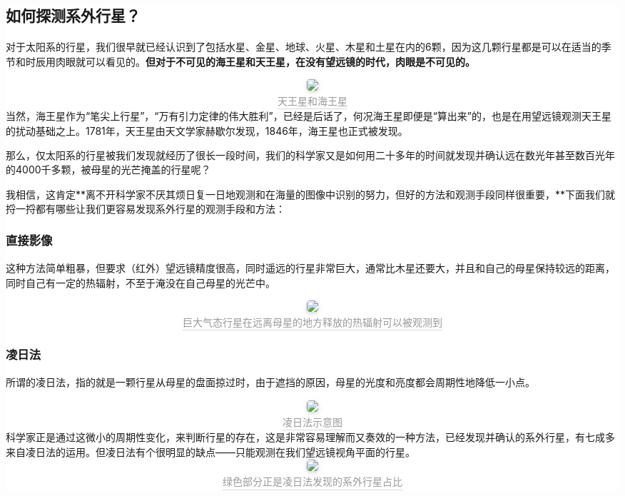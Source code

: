 ## 如何探测系外行星？
对于太阳系的行星，我们很早就已经认识到了包括水星、金星、地球、火星、木星和土星在内的6颗，因为这几颗行星都是可以在适当的季节和时辰用肉眼就可以看见的。**但对于不可见的海王星和天王星，在没有望远镜的时代，肉眼是不可见的。**
<center>
    <img style="border-radius: 0.3125em;
    box-shadow: 0 2px 4px 0 rgba(34,36,38,.12),0 2px 10px 0 rgba(34,36,38,.08);display:inline;margin:0" 
    src="http://p3.pstatp.com/large/pgc-image/65bef890c2804a029f02848c4f969f7e" width=300 />
    <br>
    <div style="color:orange; border-bottom: 1px solid #d9d9d9;
    display: inline-block;
    color: #999;">天王星和海王星</div>
</center>
当然，海王星作为“笔尖上行星”，“万有引力定律的伟大胜利”，已经是后话了，何况海王星即便是“算出来”的，也是在用望远镜观测天王星的扰动基础之上。1781年，天王星由天文学家赫歇尔发现，1846年，海王星也正式被发现。


那么，仅太阳系的行星被我们发现就经历了很长一段时间，我们的科学家又是如何用二十多年的时间就发现并确认远在数光年甚至数百光年的4000千多颗，被母星的光芒掩盖的行星呢？

我相信，这肯定**离不开科学家不厌其烦日复一日地观测和在海量的图像中识别的努力，但好的方法和观测手段同样很重要，**下面我们就捋一捋都有哪些让我们更容易发现系外行星的观测手段和方法：

### 直接影像

这种方法简单粗暴，但要求（红外）望远镜精度很高，同时遥远的行星非常巨大，通常比木星还要大，并且和自己的母星保持较远的距离，同时自己有一定的热辐射，不至于淹没在自己母星的光芒中。
<center>
    <img style="border-radius: 0.3125em;
    box-shadow: 0 2px 4px 0 rgba(34,36,38,.12),0 2px 10px 0 rgba(34,36,38,.08);display:inline;margin:0;" 
    src="http://p1.pstatp.com/large/pgc-image/ded41d7ea1554c0eb01c330e1eb966d8" width=300 />
    <br>
    <div style="color:orange; border-bottom: 1px solid #d9d9d9;
    display: inline-block;
    color: #999;">巨大气态行星在远离母星的地方释放的热辐射可以被观测到</div>
</center>

### 凌日法

所谓的凌日法，指的就是一颗行星从母星的盘面掠过时，由于遮挡的原因，母星的光度和亮度都会周期性地降低一小点。
<center>
    <img style="border-radius: 0.3125em;
    box-shadow: 0 2px 4px 0 rgba(34,36,38,.12),0 2px 10px 0 rgba(34,36,38,.08);display:inline;margin:0;" 
    src="http://p1.pstatp.com/large/pgc-image/16f53c552450468b8234ec5eb078748a" width=300 />
    <br>
    <div style="color:orange; border-bottom: 1px solid #d9d9d9;
    display: inline-block;
    color: #999;">凌日法示意图</div>
</center>
科学家正是通过这微小的周期性变化，来判断行星的存在，这是非常容易理解而又奏效的一种方法，已经发现并确认的系外行星，有七成多来自凌日法的运用。但凌日法有个很明显的缺点——只能观测在我们望远镜视角平面的行星。
<center>
    <img style="border-radius: 0.3125em;
    box-shadow: 0 2px 4px 0 rgba(34,36,38,.12),0 2px 10px 0 rgba(34,36,38,.08);display:inline;margin:0;" 
    src="http://p3.pstatp.com/large/pgc-image/5969dd848bc9489cbd6f68c79a944c55" width=300 />
    <br>
    <div style="color:orange; border-bottom: 1px solid #d9d9d9;
    display: inline-block;
    color: #999;">绿色部分正是凌日法发现的系外行星占比</div>
</center>
